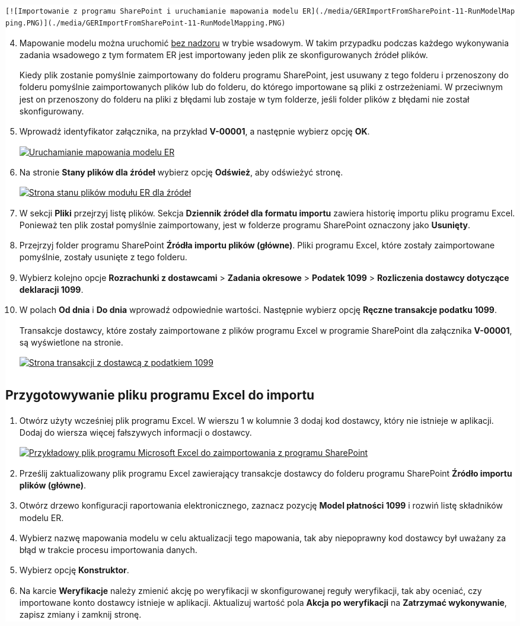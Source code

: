     [![Importowanie z programu SharePoint i uruchamianie mapowania modelu ER](./media/GERImportFromSharePoint-11-RunModelMapping.PNG)](./media/GERImportFromSharePoint-11-RunModelMapping.PNG)

4. Mapowanie modelu można uruchomić [bez nadzoru](#limitations) w trybie wsadowym. W takim przypadku podczas każdego wykonywania zadania wsadowego z tym formatem ER jest importowany jeden plik ze skonfigurowanych źródeł plików.

    Kiedy plik zostanie pomyślnie zaimportowany do folderu programu SharePoint, jest usuwany z tego folderu i przenoszony do folderu pomyślnie zaimportowanych plików lub do folderu, do którego importowane są pliki z ostrzeżeniami. W przeciwnym jest on przenoszony do folderu na pliki z błędami lub zostaje w tym folderze, jeśli folder plików z błędami nie został skonfigurowany. 

5. Wprowadź identyfikator załącznika, na przykład **V-00001**, a następnie wybierz opcję **OK**.

    [![Uruchamianie mapowania modelu ER](./media/GERImportFromSharePoint-12-ModelMappingRunFinished.PNG)](./media/GERImportFromSharePoint-12-ModelMappingRunFinished.PNG)

6. Na stronie **Stany plików dla źródeł** wybierz opcję **Odśwież**, aby odświeżyć stronę.

    [![Strona stanu plików modułu ER dla źródeł](./media/GERImportFromSharePoint-13-FileStatesForm.PNG)](./media/GERImportFromSharePoint-13-FileStatesForm.PNG)

7. W sekcji **Pliki** przejrzyj listę plików. Sekcja **Dziennik źródeł dla formatu importu** zawiera historię importu pliku programu Excel. Ponieważ ten plik został pomyślnie zaimportowany, jest w folderze programu SharePoint oznaczony jako **Usunięty**.
8. Przejrzyj folder programu SharePoint **Źródła importu plików (główne)**. Pliki programu Excel, które zostały zaimportowane pomyślnie, zostały usunięte z tego folderu.
9. Wybierz kolejno opcje **Rozrachunki z dostawcami** \> **Zadania okresowe** \> **Podatek 1099** \> **Rozliczenia dostawcy dotyczące deklaracji 1099**.
10. W polach **Od dnia** i **Do dnia** wprowadź odpowiednie wartości. Następnie wybierz opcję **Ręczne transakcje podatku 1099**.

    Transakcje dostawcy, które zostały zaimportowane z plików programu Excel w programie SharePoint dla załącznika **V-00001**, są wyświetlone na stronie.

    [![Strona transakcji z dostawcą z podatkiem 1099](./media/GERImportFromSharePoint-14-ImportedTransactions.PNG)](./media/GERImportFromSharePoint-14-ImportedTransactions.PNG)

## <a name="prepare-an-excel-file-for-import"></a>Przygotowywanie pliku programu Excel do importu
1. Otwórz użyty wcześniej plik programu Excel. W wierszu 1 w kolumnie 3 dodaj kod dostawcy, który nie istnieje w aplikacji. Dodaj do wiersza więcej fałszywych informacji o dostawcy.

    [![Przykładowy plik programu Microsoft Excel do zaimportowania z programu SharePoint](./media/GERImportFromSharePoint-15-Excel.PNG)](./media/GERImportFromSharePoint-15-Excel.PNG)

2. Prześlij zaktualizowany plik programu Excel zawierający transakcje dostawcy do folderu programu SharePoint **Źródło importu plików (główne)**.
3. Otwórz drzewo konfiguracji raportowania elektronicznego, zaznacz pozycję **Model płatności 1099** i rozwiń listę składników modelu ER.
4. Wybierz nazwę mapowania modelu w celu aktualizacji tego mapowania, tak aby niepoprawny kod dostawcy był uważany za błąd w trakcie procesu importowania danych.
5. Wybierz opcję **Konstruktor**.
6. Na karcie **Weryfikacje** należy zmienić akcję po weryfikacji w skonfigurowanej reguły weryfikacji, tak aby oceniać, czy importowane konto dostawcy istnieje w aplikacji. Aktualizuj wartość pola **Akcja po weryfikacji** na **Zatrzymać wykonywanie**, zapisz zmiany i zamknij stronę.
